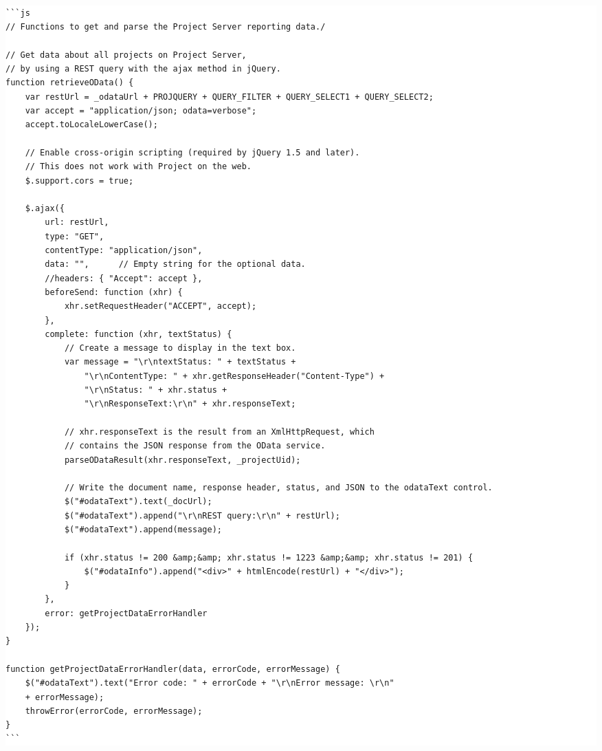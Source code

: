 
    ```js
    // Functions to get and parse the Project Server reporting data./

    // Get data about all projects on Project Server,
    // by using a REST query with the ajax method in jQuery.
    function retrieveOData() {
        var restUrl = _odataUrl + PROJQUERY + QUERY_FILTER + QUERY_SELECT1 + QUERY_SELECT2;
        var accept = "application/json; odata=verbose";
        accept.toLocaleLowerCase();

        // Enable cross-origin scripting (required by jQuery 1.5 and later).
        // This does not work with Project on the web.
        $.support.cors = true;

        $.ajax({
            url: restUrl,
            type: "GET",
            contentType: "application/json",
            data: "",      // Empty string for the optional data.
            //headers: { "Accept": accept },
            beforeSend: function (xhr) {
                xhr.setRequestHeader("ACCEPT", accept);
            },
            complete: function (xhr, textStatus) {
                // Create a message to display in the text box.
                var message = "\r\ntextStatus: " + textStatus +
                    "\r\nContentType: " + xhr.getResponseHeader("Content-Type") +
                    "\r\nStatus: " + xhr.status +
                    "\r\nResponseText:\r\n" + xhr.responseText;

                // xhr.responseText is the result from an XmlHttpRequest, which
                // contains the JSON response from the OData service.
                parseODataResult(xhr.responseText, _projectUid);

                // Write the document name, response header, status, and JSON to the odataText control.
                $("#odataText").text(_docUrl);
                $("#odataText").append("\r\nREST query:\r\n" + restUrl);
                $("#odataText").append(message);

                if (xhr.status != 200 &amp;&amp; xhr.status != 1223 &amp;&amp; xhr.status != 201) {
                    $("#odataInfo").append("<div>" + htmlEncode(restUrl) + "</div>");
                }
            },
            error: getProjectDataErrorHandler
        });
    }

    function getProjectDataErrorHandler(data, errorCode, errorMessage) {
        $("#odataText").text("Error code: " + errorCode + "\r\nError message: \r\n"
        + errorMessage);
        throwError(errorCode, errorMessage);
    }
    ```
